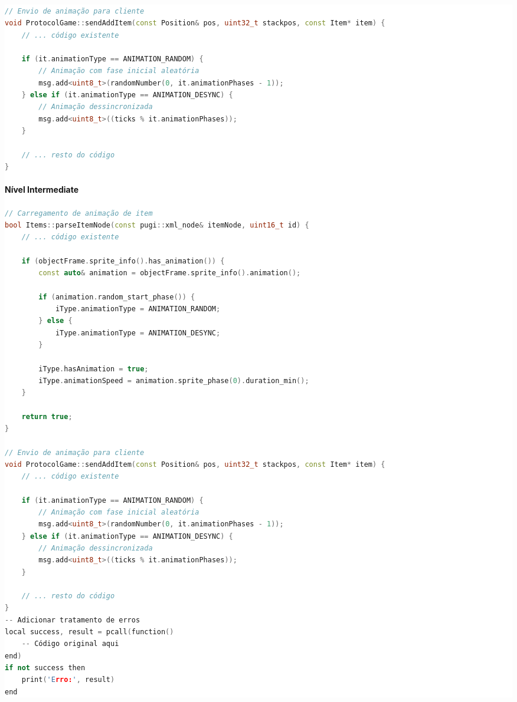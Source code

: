 ```cpp
// Envio de animação para cliente
void ProtocolGame::sendAddItem(const Position& pos, uint32_t stackpos, const Item* item) {
    // ... código existente
    
    if (it.animationType == ANIMATION_RANDOM) {
        // Animação com fase inicial aleatória
        msg.add<uint8_t>(randomNumber(0, it.animationPhases - 1));
    } else if (it.animationType == ANIMATION_DESYNC) {
        // Animação dessincronizada
        msg.add<uint8_t>((ticks % it.animationPhases));
    }
    
    // ... resto do código
}
```

#### Nível Intermediate
```cpp
// Carregamento de animação de item
bool Items::parseItemNode(const pugi::xml_node& itemNode, uint16_t id) {
    // ... código existente
    
    if (objectFrame.sprite_info().has_animation()) {
        const auto& animation = objectFrame.sprite_info().animation();
        
        if (animation.random_start_phase()) {
            iType.animationType = ANIMATION_RANDOM;
        } else {
            iType.animationType = ANIMATION_DESYNC;
        }
        
        iType.hasAnimation = true;
        iType.animationSpeed = animation.sprite_phase(0).duration_min();
    }
    
    return true;
}

// Envio de animação para cliente
void ProtocolGame::sendAddItem(const Position& pos, uint32_t stackpos, const Item* item) {
    // ... código existente
    
    if (it.animationType == ANIMATION_RANDOM) {
        // Animação com fase inicial aleatória
        msg.add<uint8_t>(randomNumber(0, it.animationPhases - 1));
    } else if (it.animationType == ANIMATION_DESYNC) {
        // Animação dessincronizada
        msg.add<uint8_t>((ticks % it.animationPhases));
    }
    
    // ... resto do código
}
-- Adicionar tratamento de erros
local success, result = pcall(function()
    -- Código original aqui
end)
if not success then
    print('Erro:', result)
end
```
